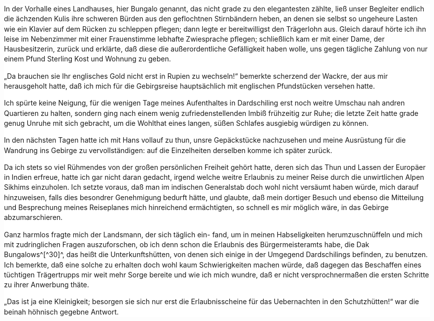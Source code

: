 In der Vorhalle eines Landhauses, hier Bungalo genannt,
das nicht grade zu den elegantesten zählte, ließ unser Begleiter endlich
die ächzenden Kulis ihre schweren Bürden aus den geflochtnen
Stirnbändern heben, an denen sie selbst so ungeheure Lasten wie ein
Klavier auf dem Rücken zu schleppen pflegen; dann legte er bereitwilligst
den Trägerlohn aus. Gleich darauf hörte ich ihn leise im
Nebenzimmer mit einer Frauenstimme lebhafte Zwiesprache pflegen;
schließlich kam er mit einer Dame, der Hausbesitzerin, zurück und
erklärte, daß diese die außerordentliche Gefälligkeit haben wolle, uns
gegen tägliche Zahlung von nur einem Pfund Sterling Kost und
Wohnung zu geben.

„Da brauchen sie Ihr englisches Gold nicht erst in Rupien zu
wechseln!“ bemerkte scherzend der Wackre, der aus mir herausgeholt
hatte, daß ich mich für die Gebirgsreise hauptsächlich mit englischen
Pfundstücken versehen hatte.

Ich spürte keine Neigung, für die wenigen Tage meines Aufenthaltes in Dardschiling
erst noch weitre Umschau nah andren Quartieren zu halten,
sondern ging nach einem wenig zufriedenstellenden
Imbiß frühzeitig zur Ruhe;
die letzte Zeit hatte grade genug Unruhe mit sich gebracht,
um die Wohlthat eines langen, süßen Schlafes
ausgiebig würdigen zu können.

In den nächsten Tagen hatte ich mit Hans vollauf zu thun,
unsre Gepäckstücke nachzusehen und meine Ausrüstung für die
Wandrung ins Gebirge zu vervollständigen: auf die Einzelheiten
derselben komme ich später zurück.

Da ich stets so viel Rühmendes von der großen persönlichen
Freiheit gehört hatte, deren sich das Thun und Lassen der Europäer
in Indien erfreue, hatte ich gar nicht daran gedacht, irgend welche
weitre Erlaubnis zu meiner Reise durch die unwirtlichen Alpen
Sikhims einzuholen. Ich setzte voraus, daß man im indischen Generalstab
doch wohl nicht versäumt haben würde, mich darauf hinzuweisen, falls
dies besondrer Genehmigung bedurft hätte, und glaubte, daß mein
dortiger Besuch und ebenso die Mitteilung und Besprechung meines
Reiseplanes mich hinreichend ermächtigten, so schnell es mir möglich
wäre, in das Gebirge abzumarschieren.

Ganz harmlos fragte mich der Landsmann, der sich täglich ein-
fand, um in meinen Habseligkeiten herumzuschnüffeln und mich mit
zudringlichen Fragen auszuforschen, ob ich denn schon die Erlaubnis
des Bürgermeisteramts habe, die Dak Bungalows^[^30]^, das heißt die
Unterkunftshütten, von denen sich einige in der Umgegend Dardschilings
befinden, zu benutzen. Ich bemerkte, daß eine solche zu erhalten doch
wohl kaum Schwierigkeiten machen würde, daß dagegen das Beschaffen
eines tüchtigen Trägertrupps mir weit mehr Sorge bereite und wie
ich mich wundre, daß er nicht versprochnermaßen die ersten Schritte
zu ihrer Anwerbung thäte.

„Das ist ja eine Kleinigkeit; besorgen sie sich nur erst die
Erlaubnisscheine für das Uebernachten in den Schutzhütten!“ war
die beinah höhnisch gegebne Antwort.

